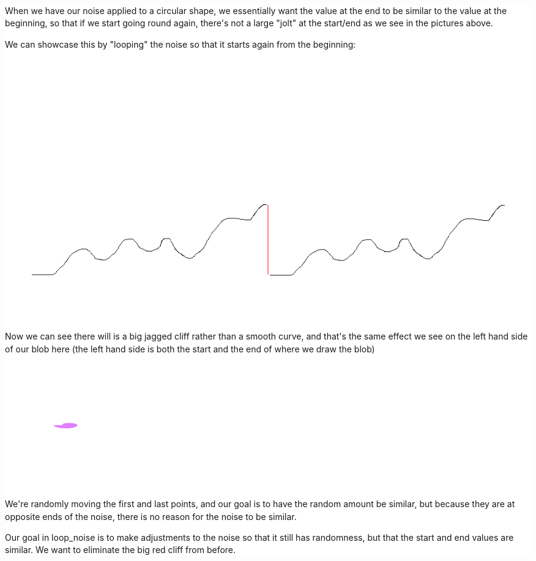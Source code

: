 
When we have our noise applied to a circular shape, we essentially want the value at the end to be similar to the value at the beginning, so that if we start going round again, there's not a large "jolt" at the start/end as we see in the pictures above. 

We can showcase this by "looping" the noise so that it starts again from the beginning:

![Some perlin noise](Perlin2.png "That's no longer smooth")

Now we can see there will is a big jagged cliff rather than a smooth curve, and that's the same effect we see on the left hand side of our blob here (the left hand side is both the start and the end of where we draw the blob)

![a blob](../tests/svg/less_spiky1.svg "blob1")

We're randomly moving the first and last points, and our goal is to have the random amount be similar, but because they are at opposite ends of the noise, there is no reason for the noise to be similar. 

Our goal in loop_noise is to make adjustments to the noise so that it still has randomness, but that the start and end values are similar. We want to eliminate the big red cliff from before. 
